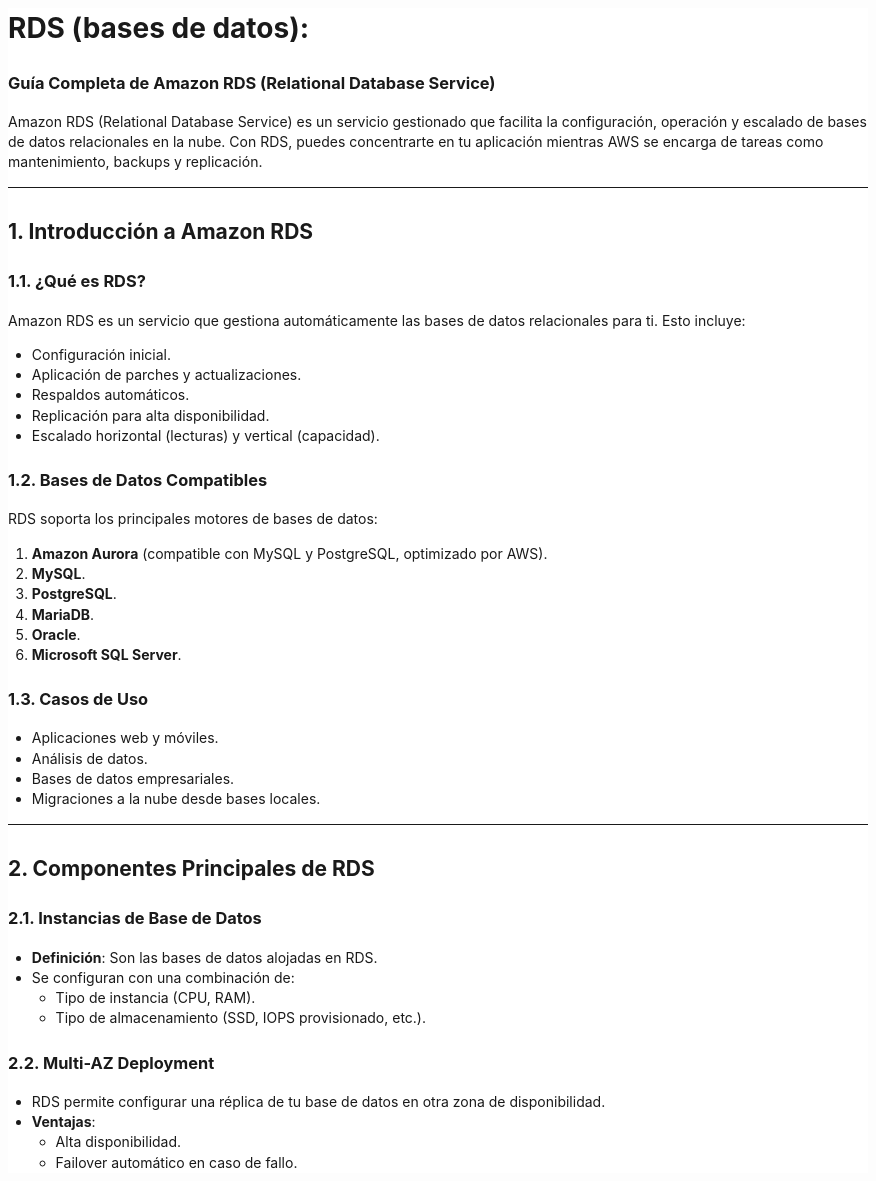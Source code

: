 
# RDS (bases de datos):
### **Guía Completa de Amazon RDS (Relational Database Service)**

Amazon RDS (Relational Database Service) es un servicio gestionado que facilita la configuración, operación y escalado de bases de datos relacionales en la nube. Con RDS, puedes concentrarte en tu aplicación mientras AWS se encarga de tareas como mantenimiento, backups y replicación.

---

## **1. Introducción a Amazon RDS**

### **1.1. ¿Qué es RDS?**
Amazon RDS es un servicio que gestiona automáticamente las bases de datos relacionales para ti. Esto incluye:
- Configuración inicial.
- Aplicación de parches y actualizaciones.
- Respaldos automáticos.
- Replicación para alta disponibilidad.
- Escalado horizontal (lecturas) y vertical (capacidad).

### **1.2. Bases de Datos Compatibles**
RDS soporta los principales motores de bases de datos:
1. **Amazon Aurora** (compatible con MySQL y PostgreSQL, optimizado por AWS).
2. **MySQL**.
3. **PostgreSQL**.
4. **MariaDB**.
5. **Oracle**.
6. **Microsoft SQL Server**.

### **1.3. Casos de Uso**
- Aplicaciones web y móviles.
- Análisis de datos.
- Bases de datos empresariales.
- Migraciones a la nube desde bases locales.

---

## **2. Componentes Principales de RDS**

### **2.1. Instancias de Base de Datos**
- **Definición**: Son las bases de datos alojadas en RDS.
- Se configuran con una combinación de:
  - Tipo de instancia (CPU, RAM).
  - Tipo de almacenamiento (SSD, IOPS provisionado, etc.).

### **2.2. Multi-AZ Deployment**
- RDS permite configurar una réplica de tu base de datos en otra zona de disponibilidad.
- **Ventajas**:
  - Alta disponibilidad.
  - Failover automático en caso de fallo.

